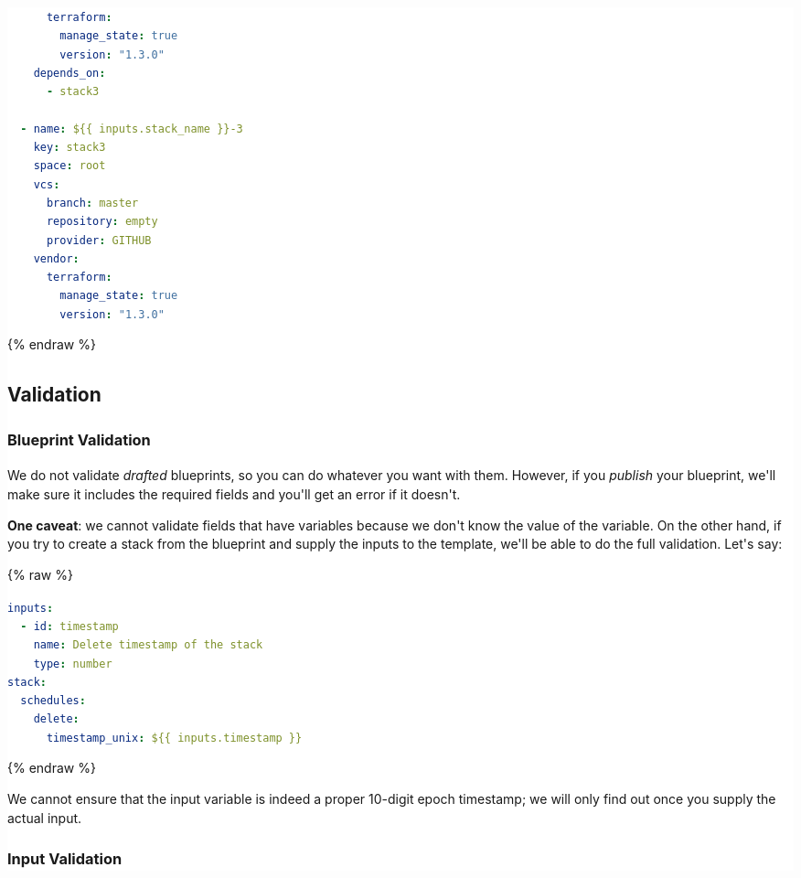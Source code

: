 ```yaml
      terraform:
        manage_state: true
        version: "1.3.0"
    depends_on:
      - stack3

  - name: ${{ inputs.stack_name }}-3
    key: stack3
    space: root
    vcs:
      branch: master
      repository: empty
      provider: GITHUB
    vendor:
      terraform:
        manage_state: true
        version: "1.3.0"

```

{% endraw %}

## Validation

### Blueprint Validation

We do not validate _drafted_ blueprints, so you can do whatever you want with them. However, if you _publish_ your blueprint, we'll make sure it includes the required fields and you'll get an error if it doesn't.

**One caveat**: we cannot validate fields that have variables because we don't know the value of the variable. On the other hand, if you try to create a stack from the blueprint and supply the inputs to the template, we'll be able to do the full validation. Let's say:

{% raw %}

```yaml
inputs:
  - id: timestamp
    name: Delete timestamp of the stack
    type: number
stack:
  schedules:
    delete:
      timestamp_unix: ${{ inputs.timestamp }}
```

{% endraw %}

We cannot ensure that the input variable is indeed a proper 10-digit epoch timestamp; we will only find out once you supply the actual input.

### Input Validation
